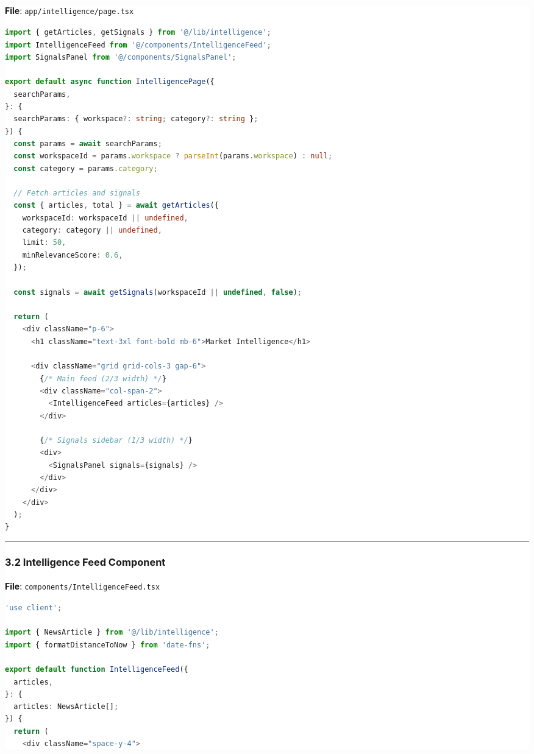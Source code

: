 **File**: `app/intelligence/page.tsx`

```typescript
import { getArticles, getSignals } from '@/lib/intelligence';
import IntelligenceFeed from '@/components/IntelligenceFeed';
import SignalsPanel from '@/components/SignalsPanel';

export default async function IntelligencePage({
  searchParams,
}: {
  searchParams: { workspace?: string; category?: string };
}) {
  const params = await searchParams;
  const workspaceId = params.workspace ? parseInt(params.workspace) : null;
  const category = params.category;

  // Fetch articles and signals
  const { articles, total } = await getArticles({
    workspaceId: workspaceId || undefined,
    category: category || undefined,
    limit: 50,
    minRelevanceScore: 0.6,
  });

  const signals = await getSignals(workspaceId || undefined, false);

  return (
    <div className="p-6">
      <h1 className="text-3xl font-bold mb-6">Market Intelligence</h1>

      <div className="grid grid-cols-3 gap-6">
        {/* Main feed (2/3 width) */}
        <div className="col-span-2">
          <IntelligenceFeed articles={articles} />
        </div>

        {/* Signals sidebar (1/3 width) */}
        <div>
          <SignalsPanel signals={signals} />
        </div>
      </div>
    </div>
  );
}
```

---

### 3.2 Intelligence Feed Component

**File**: `components/IntelligenceFeed.tsx`

```typescript
'use client';

import { NewsArticle } from '@/lib/intelligence';
import { formatDistanceToNow } from 'date-fns';

export default function IntelligenceFeed({
  articles,
}: {
  articles: NewsArticle[];
}) {
  return (
    <div className="space-y-4">
```
